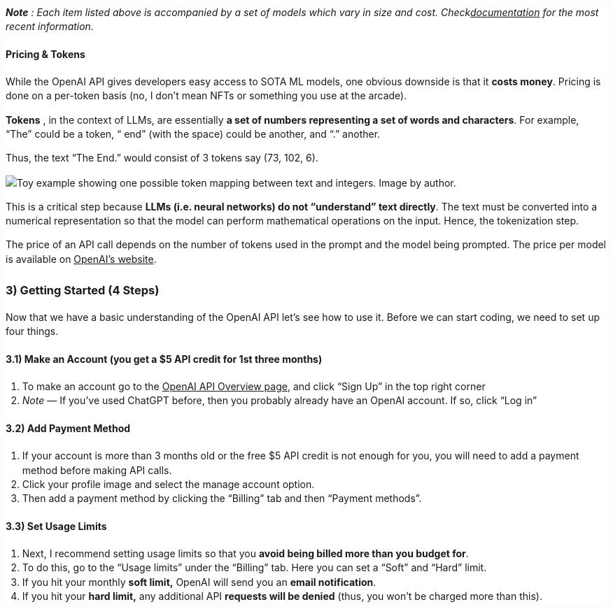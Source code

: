 **_Note_** _: Each item listed above is accompanied by a set of models which
vary in size and cost. Check_[_documentation_](https://platform.openai.com/docs/models) _for the most recent
information._

#### **Pricing & Tokens**

While the OpenAI API gives developers easy access to SOTA ML models, one
obvious downside is that it **costs money**. Pricing is done on a per-token
basis (no, I don’t mean NFTs or something you use at the arcade).

**Tokens** , in the context of LLMs, are essentially **a set of numbers
representing a set of words and characters**. For example, “The” could be a
token, “ end” (with the space) could be another, and “.” another.

Thus, the text “The End.” would consist of 3 tokens say (73, 102, 6).

![](https://cdn-images-1.medium.com/max/800/1*HJtGJuyQFbbzKKd3TzFFmw.png)Toy
example showing one possible token mapping between text and integers. Image by
author.

This is a critical step because **LLMs (i.e. neural networks) do not
“understand” text directly**. The text must be converted into a numerical
representation so that the model can perform mathematical operations on the
input. Hence, the tokenization step.

The price of an API call depends on the number of tokens used in the prompt
and the model being prompted. The price per model is available on [OpenAI’s website](https://openai.com/pricing).

### **3) Getting Started (4 Steps)**

Now that we have a basic understanding of the OpenAI API let’s see how to use
it. Before we can start coding, we need to set up four things.

#### **3.1) Make an Account (you get a $5 API credit for 1st three months)**

  1. To make an account go to the [OpenAI API Overview page](https://platform.openai.com/overview), and click “Sign Up” in the top right corner
  2.  _Note_ — If you’ve used ChatGPT before, then you probably already have an OpenAI account. If so, click “Log in”

#### **3.2) Add Payment Method**

  1. If your account is more than 3 months old or the free $5 API credit is not enough for you, you will need to add a payment method before making API calls.
  2. Click your profile image and select the manage account option.
  3. Then add a payment method by clicking the “Billing” tab and then “Payment methods”.

#### **3.3) Set Usage Limits**

  1. Next, I recommend setting usage limits so that you **avoid being billed more than you budget for**.
  2. To do this, go to the “Usage limits” under the “Billing” tab. Here you can set a “Soft” and “Hard” limit.
  3. If you hit your monthly **soft limit,** OpenAI will send you an **email notification**.
  4. If you hit your **hard limit,** any additional API **requests will be denied** (thus, you won’t be charged more than this).
